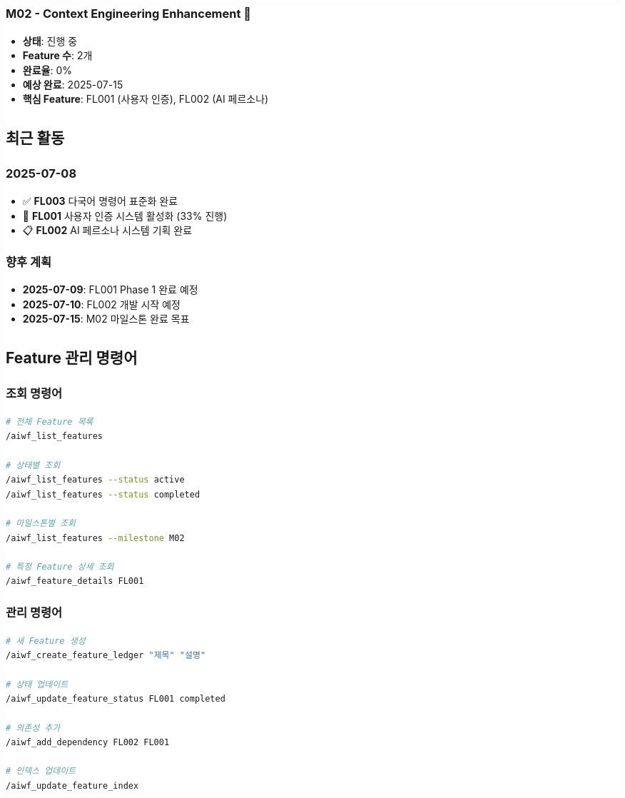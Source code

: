 ### M02 - Context Engineering Enhancement 🔄
- **상태**: 진행 중
- **Feature 수**: 2개
- **완료율**: 0%
- **예상 완료**: 2025-07-15
- **핵심 Feature**: FL001 (사용자 인증), FL002 (AI 페르소나)

## 최근 활동

### 2025-07-08
- ✅ **FL003** 다국어 명령어 표준화 완료
- 🔄 **FL001** 사용자 인증 시스템 활성화 (33% 진행)
- 📋 **FL002** AI 페르소나 시스템 기획 완료

### 향후 계획
- **2025-07-09**: FL001 Phase 1 완료 예정
- **2025-07-10**: FL002 개발 시작 예정
- **2025-07-15**: M02 마일스톤 완료 목표

## Feature 관리 명령어

### 조회 명령어
```bash
# 전체 Feature 목록
/aiwf_list_features

# 상태별 조회
/aiwf_list_features --status active
/aiwf_list_features --status completed

# 마일스톤별 조회
/aiwf_list_features --milestone M02

# 특정 Feature 상세 조회
/aiwf_feature_details FL001
```

### 관리 명령어
```bash
# 새 Feature 생성
/aiwf_create_feature_ledger "제목" "설명"

# 상태 업데이트
/aiwf_update_feature_status FL001 completed

# 의존성 추가
/aiwf_add_dependency FL002 FL001

# 인덱스 업데이트
/aiwf_update_feature_index
```
